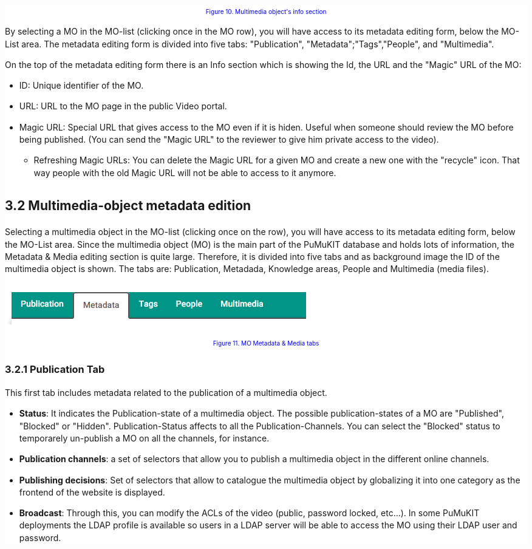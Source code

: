 <div align="center"><font size=1 color="Blue">Figure 10. Multimedia object's info section</font></div>

By selecting a MO in the MO-list (clicking once in the MO row), you will have access to its metadata editing form, below the MO-List area. The metadata editing form is divided into five tabs: "Publication", "Metadata";"Tags","People", and "Multimedia".

On the top of the metadata editing form there is an Info section which is showing the Id, the URL and the "Magic" URL of the MO:

-   ID: Unique identifier of the MO.

-   URL: URL to the MO page in the public Video portal.

-   Magic URL: Special URL that gives access to the MO even if it is hiden. Useful when someone should review the MO before being published. (You can send the "Magic URL" to the reviewer to give him private access to the video).

     - Refreshing Magic URLs: You can delete the Magic URL for a given MO and create a new one with the "recycle" icon. That way people with the old Magic URL will not be able to access to it anymore. 

## 3.2 Multimedia-object metadata edition

Selecting a multimedia object in the MO-list (clicking once on the row), you will have access to its metadata editing form, below the MO-List area. Since the multimedia object (MO) is the main part of the PuMuKIT database and holds lots of information, the Metadata & Media editing section is quite large. Therefore, it is divided into five tabs and as background image the ID of the multimedia object is shown. The tabs are: Publication, Metadada, Knowledge areas, People and Multimedia (media files). 

![](images/PuMuKit_2_Content_Admin_Guide_v1.1_html_m33e5f137.png)

<div align="center"><font size=1 color="Blue">Figure 11. MO Metadata & Media tabs</font></div>

### 3.2.1 Publication Tab

This first tab includes metadata related to the publication of a multimedia object.

-   **Status**: It indicates the Publication-state of a multimedia object. The possible publication-states of a MO are "Published", "Blocked" or "Hidden".  Publication-Status affects to all the Publication-Channels. You can select the "Blocked" status to temporarely un-publish a MO on all the channels, for instance.

-   **Publication channels**: a set of selectors that allow you to publish a multimedia object in the different online channels.

-   **Publishing decisions**: Set of selectors that allow to catalogue the multimedia object by globalizing it into one category as the frontend of the website is displayed. 

-   **Broadcast**: Through this, you can modify the ACLs of the video (public, password locked, etc...). In some PuMuKIT deployments the LDAP profile is available so users in a LDAP server will be able to access the MO using their LDAP user and password.
